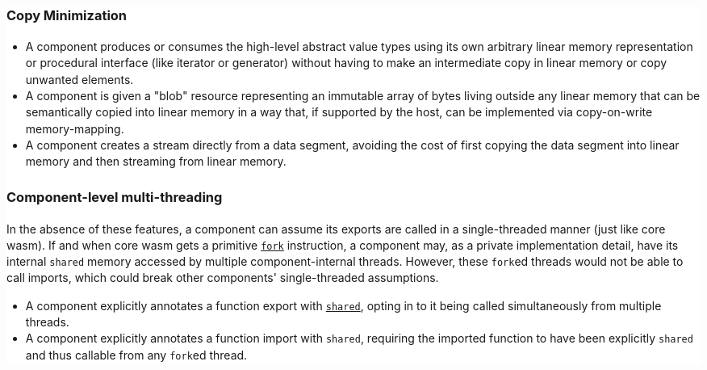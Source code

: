 ### Copy Minimization

* A component produces or consumes the high-level abstract value types using
  its own arbitrary linear memory representation or procedural interface (like
  iterator or generator) without having to make an intermediate copy in linear
  memory or copy unwanted elements.
* A component is given a "blob" resource representing an immutable array of
  bytes living outside any linear memory that can be semantically copied into
  linear memory in a way that, if supported by the host, can be implemented via
  copy-on-write memory-mapping.
* A component creates a stream directly from a data segment, avoiding the cost
  of first copying the data segment into linear memory and then streaming from
  linear memory.

### Component-level multi-threading

In the absence of these features, a component can assume its exports are
called in a single-threaded manner (just like core wasm). If and when core wasm
gets a primitive [`fork`] instruction, a component may, as a private
implementation detail, have its internal `shared` memory accessed by multiple
component-internal threads. However, these `fork`ed threads would not be able
to call imports, which could break other components' single-threaded assumptions.

* A component explicitly annotates a function export with [`shared`],
  opting in to it being called simultaneously from multiple threads.
* A component explicitly annotates a function import with `shared`, requiring
  the imported function to have been explicitly `shared` and thus callable from
  any `fork`ed thread.



[RLBox]: https://plsyssec.github.io/rlbox_sandboxing_api/sphinx/
[Principle of Least Authority]: https://en.wikipedia.org/wiki/Principle_of_least_privilege
[Modular Programming]: https://en.wikipedia.org/wiki/Modular_programming
[start function]: https://webassembly.github.io/spec/core/intro/overview.html#semantic-phases
[ESM-integration]: https://github.com/WebAssembly/esm-integration/tree/main/proposals/esm-integration
[Trusted Computing Base]: https://en.wikipedia.org/wiki/Trusted_computing_base
[semver]: https://en.wikipedia.org/wiki/Software_versioning
[RPC]: https://en.wikipedia.org/wiki/Remote_procedure_call
[GC memory]: https://github.com/WebAssembly/gc/blob/master/proposals/gc/Overview.md
[JS API]: https://webassembly.github.io/spec/js-api/index.html
[dependency injection]: https://en.wikipedia.org/wiki/Dependency_injection
[`fork`]: https://dl.acm.org/doi/pdf/10.1145/3360559
[`shared`]: https://dl.acm.org/doi/pdf/10.1145/3360559
